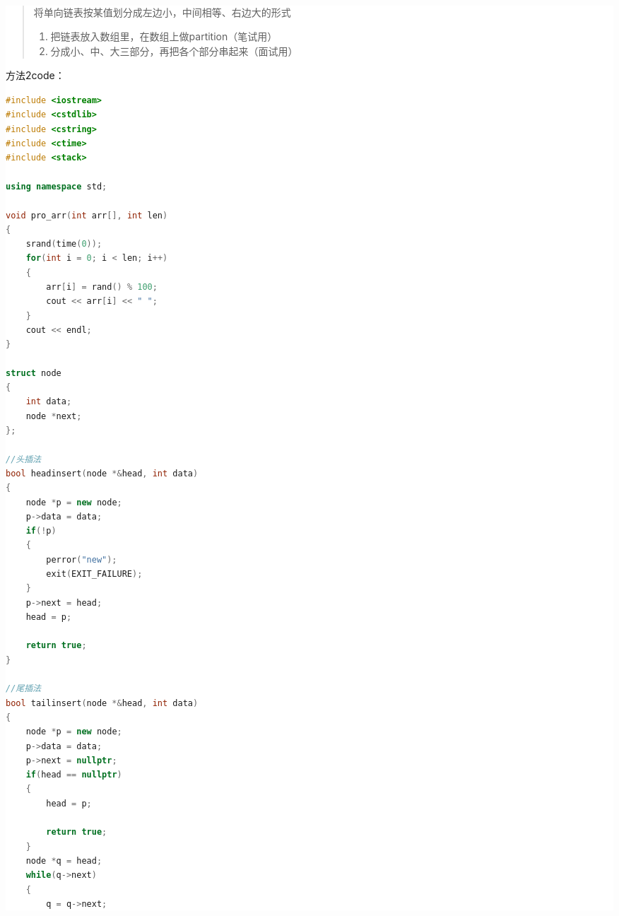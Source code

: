 > 将单向链表按某值划分成左边小，中间相等、右边大的形式
>
> 1) 把链表放入数组里，在数组上做partition（笔试用）
> 2) 分成小、中、大三部分，再把各个部分串起来（面试用）

方法2code：

```c++
#include <iostream>
#include <cstdlib>
#include <cstring>
#include <ctime>
#include <stack>

using namespace std;

void pro_arr(int arr[], int len)
{
	srand(time(0));
	for(int i = 0; i < len; i++)
	{
		arr[i] = rand() % 100;
		cout << arr[i] << " ";
	}
	cout << endl;
}

struct node
{
	int data;
	node *next;	
};

//头插法 
bool headinsert(node *&head, int data)
{
	node *p = new node;
	p->data = data;
	if(!p)
	{
		perror("new");
		exit(EXIT_FAILURE);
	}
	p->next = head;
	head = p;
	
	return true;
}

//尾插法
bool tailinsert(node *&head, int data)
{
	node *p = new node;
	p->data = data;
	p->next = nullptr;
	if(head == nullptr)
	{
		head = p;
		
		return true;
	}
	node *q = head;
	while(q->next)
	{
		q = q->next;	
```